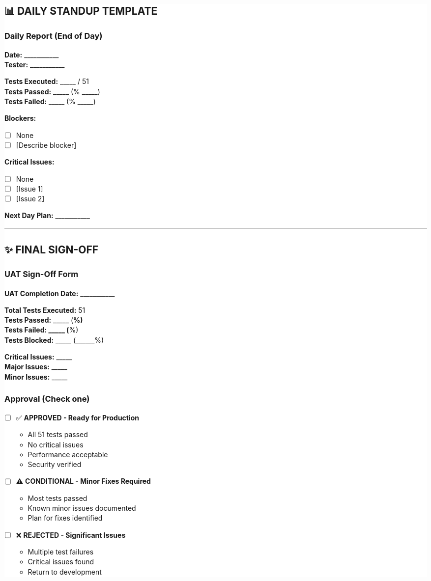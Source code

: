 
## 📊 DAILY STANDUP TEMPLATE

### Daily Report (End of Day)

**Date:** ___________  
**Tester:** ___________

**Tests Executed:** _____ / 51  
**Tests Passed:** _____ (% _____)  
**Tests Failed:** _____ (% _____)  

**Blockers:**
- [ ] None
- [ ] [Describe blocker]

**Critical Issues:**
- [ ] None
- [ ] [Issue 1]
- [ ] [Issue 2]

**Next Day Plan:** ___________

---

## ✨ FINAL SIGN-OFF

### UAT Sign-Off Form

**UAT Completion Date:** ___________

**Total Tests Executed:** 51  
**Tests Passed:** _____ (______%)  
**Tests Failed:** _____ (______%)  
**Tests Blocked:** _____ (______%)  

**Critical Issues:** _____  
**Major Issues:** _____  
**Minor Issues:** _____  

### Approval (Check one)

- [ ] ✅ **APPROVED - Ready for Production**
  - All 51 tests passed
  - No critical issues
  - Performance acceptable
  - Security verified

- [ ] ⚠️ **CONDITIONAL - Minor Fixes Required**
  - Most tests passed
  - Known minor issues documented
  - Plan for fixes identified

- [ ] ❌ **REJECTED - Significant Issues**
  - Multiple test failures
  - Critical issues found
  - Return to development
